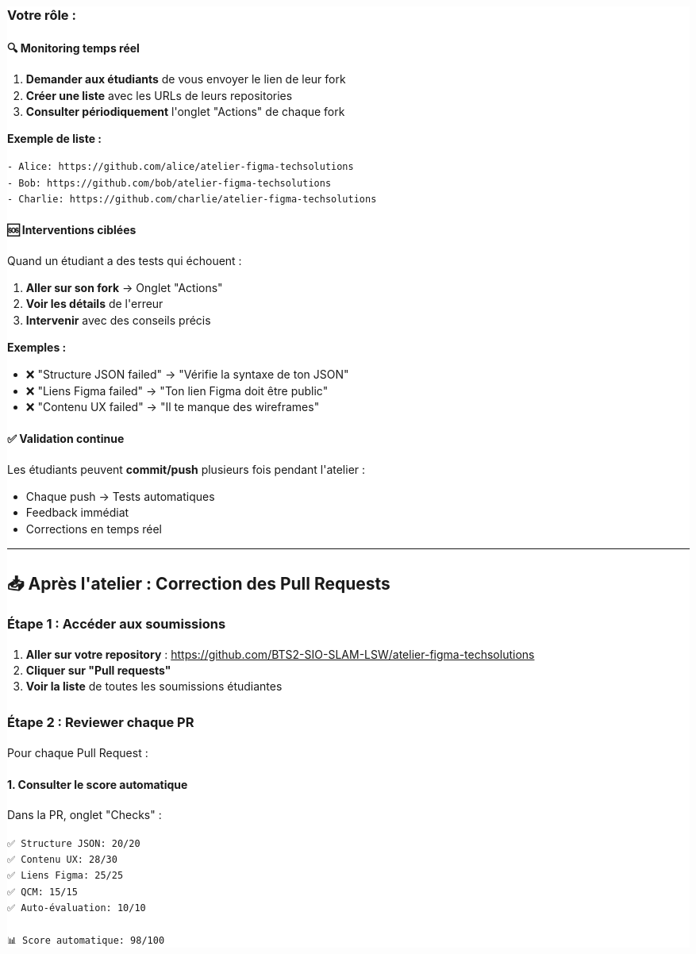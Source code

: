 ### **Votre rôle :**

#### **🔍 Monitoring temps réel**

1. **Demander aux étudiants** de vous envoyer le lien de leur fork
2. **Créer une liste** avec les URLs de leurs repositories
3. **Consulter périodiquement** l'onglet "Actions" de chaque fork

**Exemple de liste :**
```
- Alice: https://github.com/alice/atelier-figma-techsolutions
- Bob: https://github.com/bob/atelier-figma-techsolutions  
- Charlie: https://github.com/charlie/atelier-figma-techsolutions
```

#### **🆘 Interventions ciblées**

Quand un étudiant a des tests qui échouent :

1. **Aller sur son fork** → Onglet "Actions"
2. **Voir les détails** de l'erreur
3. **Intervenir** avec des conseils précis

**Exemples :**
- ❌ "Structure JSON failed" → "Vérifie la syntaxe de ton JSON"
- ❌ "Liens Figma failed" → "Ton lien Figma doit être public"
- ❌ "Contenu UX failed" → "Il te manque des wireframes"

#### **✅ Validation continue**

Les étudiants peuvent **commit/push** plusieurs fois pendant l'atelier :
- Chaque push → Tests automatiques
- Feedback immédiat
- Corrections en temps réel

---

## 📥 Après l'atelier : Correction des Pull Requests

### **Étape 1 : Accéder aux soumissions**

1. **Aller sur votre repository** : https://github.com/BTS2-SIO-SLAM-LSW/atelier-figma-techsolutions
2. **Cliquer sur "Pull requests"**
3. **Voir la liste** de toutes les soumissions étudiantes

### **Étape 2 : Reviewer chaque PR**

Pour chaque Pull Request :

#### **1. Consulter le score automatique**

Dans la PR, onglet "Checks" :
```
✅ Structure JSON: 20/20
✅ Contenu UX: 28/30
✅ Liens Figma: 25/25
✅ QCM: 15/15
✅ Auto-évaluation: 10/10

📊 Score automatique: 98/100
```

